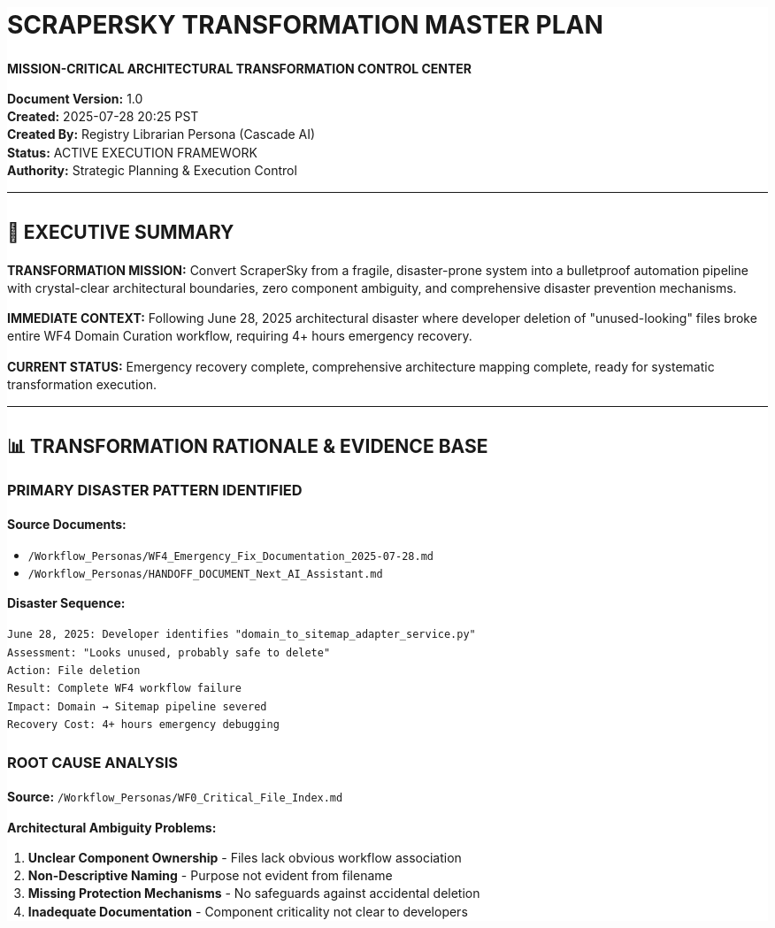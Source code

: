 # SCRAPERSKY TRANSFORMATION MASTER PLAN
**MISSION-CRITICAL ARCHITECTURAL TRANSFORMATION CONTROL CENTER**

**Document Version:** 1.0  
**Created:** 2025-07-28 20:25 PST  
**Created By:** Registry Librarian Persona (Cascade AI)  
**Status:** ACTIVE EXECUTION FRAMEWORK  
**Authority:** Strategic Planning & Execution Control  

---

## 🚨 EXECUTIVE SUMMARY

**TRANSFORMATION MISSION:** Convert ScraperSky from a fragile, disaster-prone system into a bulletproof automation pipeline with crystal-clear architectural boundaries, zero component ambiguity, and comprehensive disaster prevention mechanisms.

**IMMEDIATE CONTEXT:** Following June 28, 2025 architectural disaster where developer deletion of "unused-looking" files broke entire WF4 Domain Curation workflow, requiring 4+ hours emergency recovery.

**CURRENT STATUS:** Emergency recovery complete, comprehensive architecture mapping complete, ready for systematic transformation execution.

---

## 📊 TRANSFORMATION RATIONALE & EVIDENCE BASE

### **PRIMARY DISASTER PATTERN IDENTIFIED**
**Source Documents:**
- `/Workflow_Personas/WF4_Emergency_Fix_Documentation_2025-07-28.md`
- `/Workflow_Personas/HANDOFF_DOCUMENT_Next_AI_Assistant.md`

**Disaster Sequence:**
```
June 28, 2025: Developer identifies "domain_to_sitemap_adapter_service.py"
Assessment: "Looks unused, probably safe to delete"
Action: File deletion
Result: Complete WF4 workflow failure
Impact: Domain → Sitemap pipeline severed
Recovery Cost: 4+ hours emergency debugging
```

### **ROOT CAUSE ANALYSIS**
**Source:** `/Workflow_Personas/WF0_Critical_File_Index.md`

**Architectural Ambiguity Problems:**
1. **Unclear Component Ownership** - Files lack obvious workflow association
2. **Non-Descriptive Naming** - Purpose not evident from filename
3. **Missing Protection Mechanisms** - No safeguards against accidental deletion
4. **Inadequate Documentation** - Component criticality not clear to developers
